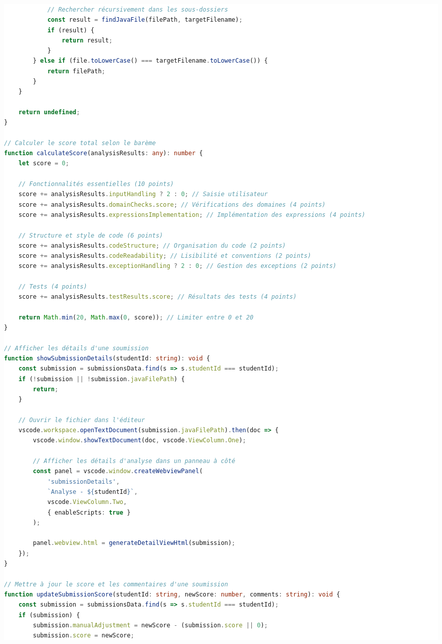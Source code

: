 ```typescript
            // Rechercher récursivement dans les sous-dossiers
            const result = findJavaFile(filePath, targetFilename);
            if (result) {
                return result;
            }
        } else if (file.toLowerCase() === targetFilename.toLowerCase()) {
            return filePath;
        }
    }
    
    return undefined;
}

// Calculer le score total selon le barème
function calculateScore(analysisResults: any): number {
    let score = 0;
    
    // Fonctionnalités essentielles (10 points)
    score += analysisResults.inputHandling ? 2 : 0; // Saisie utilisateur
    score += analysisResults.domainChecks.score; // Vérifications des domaines (4 points)
    score += analysisResults.expressionsImplementation; // Implémentation des expressions (4 points)
    
    // Structure et style de code (6 points)
    score += analysisResults.codeStructure; // Organisation du code (2 points)
    score += analysisResults.codeReadability; // Lisibilité et conventions (2 points)
    score += analysisResults.exceptionHandling ? 2 : 0; // Gestion des exceptions (2 points)
    
    // Tests (4 points)
    score += analysisResults.testResults.score; // Résultats des tests (4 points)
    
    return Math.min(20, Math.max(0, score)); // Limiter entre 0 et 20
}

// Afficher les détails d'une soumission
function showSubmissionDetails(studentId: string): void {
    const submission = submissionsData.find(s => s.studentId === studentId);
    if (!submission || !submission.javaFilePath) {
        return;
    }
    
    // Ouvrir le fichier dans l'éditeur
    vscode.workspace.openTextDocument(submission.javaFilePath).then(doc => {
        vscode.window.showTextDocument(doc, vscode.ViewColumn.One);
        
        // Afficher les détails d'analyse dans un panneau à côté
        const panel = vscode.window.createWebviewPanel(
            'submissionDetails',
            `Analyse - ${studentId}`,
            vscode.ViewColumn.Two,
            { enableScripts: true }
        );
        
        panel.webview.html = generateDetailViewHtml(submission);
    });
}

// Mettre à jour le score et les commentaires d'une soumission
function updateSubmissionScore(studentId: string, newScore: number, comments: string): void {
    const submission = submissionsData.find(s => s.studentId === studentId);
    if (submission) {
        submission.manualAdjustment = newScore - (submission.score || 0);
        submission.score = newScore;
```